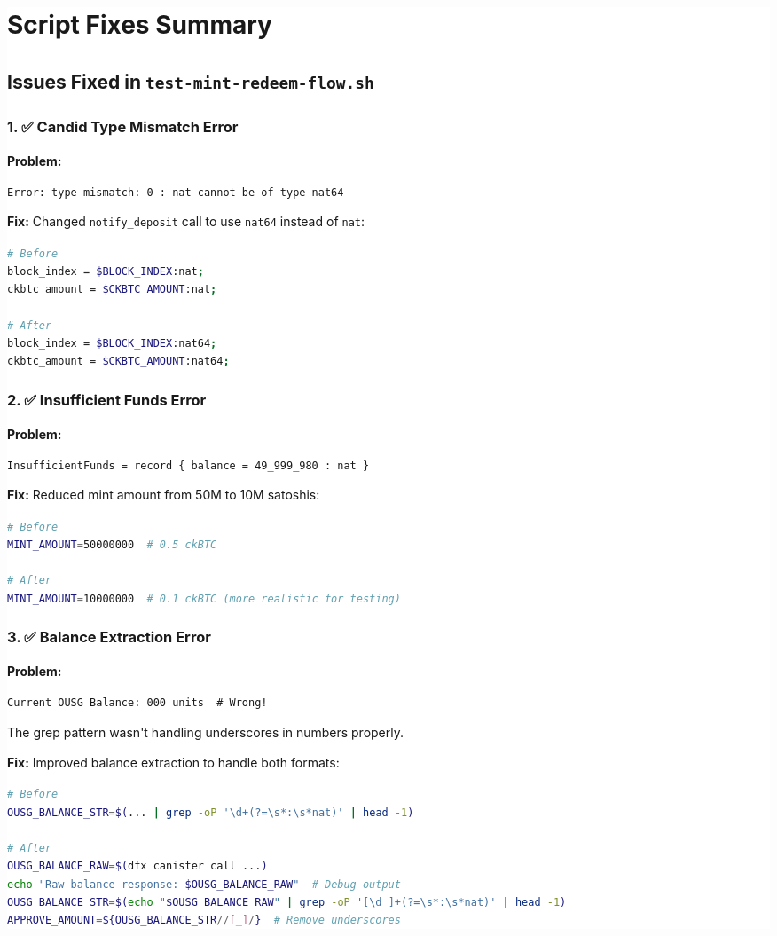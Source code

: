 # Script Fixes Summary

## Issues Fixed in `test-mint-redeem-flow.sh`

### 1. ✅ Candid Type Mismatch Error
**Problem:** 
```
Error: type mismatch: 0 : nat cannot be of type nat64
```

**Fix:**
Changed `notify_deposit` call to use `nat64` instead of `nat`:
```bash
# Before
block_index = $BLOCK_INDEX:nat;
ckbtc_amount = $CKBTC_AMOUNT:nat;

# After
block_index = $BLOCK_INDEX:nat64;
ckbtc_amount = $CKBTC_AMOUNT:nat64;
```

### 2. ✅ Insufficient Funds Error
**Problem:**
```
InsufficientFunds = record { balance = 49_999_980 : nat }
```

**Fix:**
Reduced mint amount from 50M to 10M satoshis:
```bash
# Before
MINT_AMOUNT=50000000  # 0.5 ckBTC

# After
MINT_AMOUNT=10000000  # 0.1 ckBTC (more realistic for testing)
```

### 3. ✅ Balance Extraction Error
**Problem:**
```
Current OUSG Balance: 000 units  # Wrong!
```
The grep pattern wasn't handling underscores in numbers properly.

**Fix:**
Improved balance extraction to handle both formats:
```bash
# Before
OUSG_BALANCE_STR=$(... | grep -oP '\d+(?=\s*:\s*nat)' | head -1)

# After
OUSG_BALANCE_RAW=$(dfx canister call ...)
echo "Raw balance response: $OUSG_BALANCE_RAW"  # Debug output
OUSG_BALANCE_STR=$(echo "$OUSG_BALANCE_RAW" | grep -oP '[\d_]+(?=\s*:\s*nat)' | head -1)
APPROVE_AMOUNT=${OUSG_BALANCE_STR//[_]/}  # Remove underscores
```
